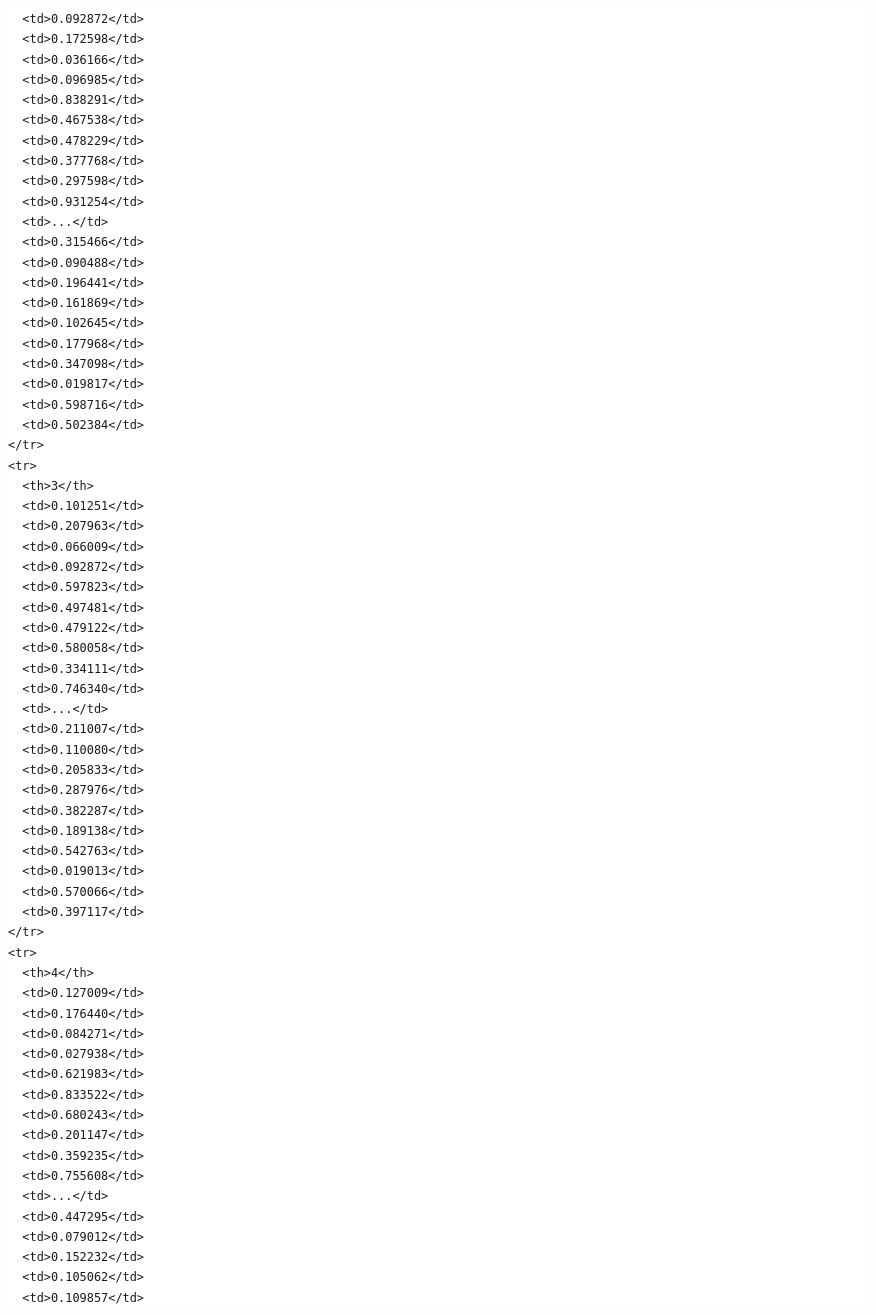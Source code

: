       <td>0.092872</td>
      <td>0.172598</td>
      <td>0.036166</td>
      <td>0.096985</td>
      <td>0.838291</td>
      <td>0.467538</td>
      <td>0.478229</td>
      <td>0.377768</td>
      <td>0.297598</td>
      <td>0.931254</td>
      <td>...</td>
      <td>0.315466</td>
      <td>0.090488</td>
      <td>0.196441</td>
      <td>0.161869</td>
      <td>0.102645</td>
      <td>0.177968</td>
      <td>0.347098</td>
      <td>0.019817</td>
      <td>0.598716</td>
      <td>0.502384</td>
    </tr>
    <tr>
      <th>3</th>
      <td>0.101251</td>
      <td>0.207963</td>
      <td>0.066009</td>
      <td>0.092872</td>
      <td>0.597823</td>
      <td>0.497481</td>
      <td>0.479122</td>
      <td>0.580058</td>
      <td>0.334111</td>
      <td>0.746340</td>
      <td>...</td>
      <td>0.211007</td>
      <td>0.110080</td>
      <td>0.205833</td>
      <td>0.287976</td>
      <td>0.382287</td>
      <td>0.189138</td>
      <td>0.542763</td>
      <td>0.019013</td>
      <td>0.570066</td>
      <td>0.397117</td>
    </tr>
    <tr>
      <th>4</th>
      <td>0.127009</td>
      <td>0.176440</td>
      <td>0.084271</td>
      <td>0.027938</td>
      <td>0.621983</td>
      <td>0.833522</td>
      <td>0.680243</td>
      <td>0.201147</td>
      <td>0.359235</td>
      <td>0.755608</td>
      <td>...</td>
      <td>0.447295</td>
      <td>0.079012</td>
      <td>0.152232</td>
      <td>0.105062</td>
      <td>0.109857</td>
